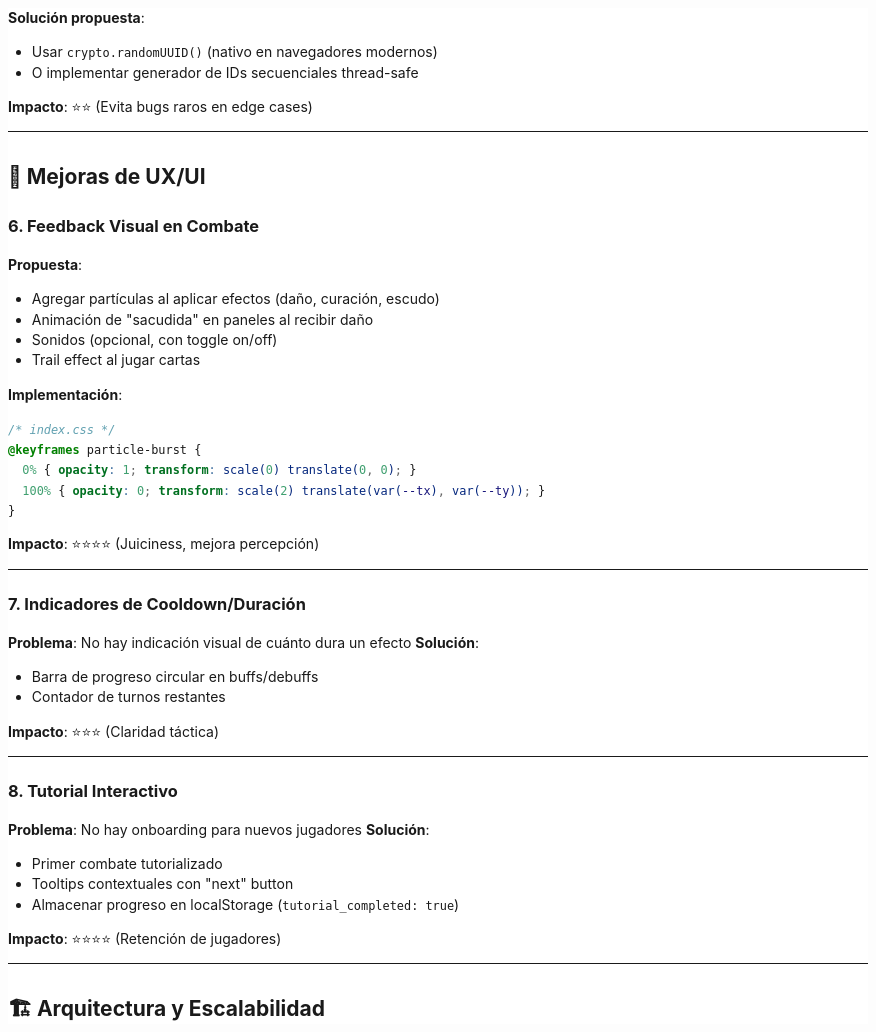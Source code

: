 **Solución propuesta**:
- Usar `crypto.randomUUID()` (nativo en navegadores modernos)
- O implementar generador de IDs secuenciales thread-safe

**Impacto**: ⭐⭐ (Evita bugs raros en edge cases)

---

## 🎨 Mejoras de UX/UI

### 6. **Feedback Visual en Combate**
**Propuesta**:
- Agregar partículas al aplicar efectos (daño, curación, escudo)
- Animación de "sacudida" en paneles al recibir daño
- Sonidos (opcional, con toggle on/off)
- Trail effect al jugar cartas

**Implementación**:
```css
/* index.css */
@keyframes particle-burst {
  0% { opacity: 1; transform: scale(0) translate(0, 0); }
  100% { opacity: 0; transform: scale(2) translate(var(--tx), var(--ty)); }
}
```

**Impacto**: ⭐⭐⭐⭐ (Juiciness, mejora percepción)

---

### 7. **Indicadores de Cooldown/Duración**
**Problema**: No hay indicación visual de cuánto dura un efecto
**Solución**:
- Barra de progreso circular en buffs/debuffs
- Contador de turnos restantes

**Impacto**: ⭐⭐⭐ (Claridad táctica)

---

### 8. **Tutorial Interactivo**
**Problema**: No hay onboarding para nuevos jugadores
**Solución**:
- Primer combate tutorializado
- Tooltips contextuales con "next" button
- Almacenar progreso en localStorage (`tutorial_completed: true`)

**Impacto**: ⭐⭐⭐⭐ (Retención de jugadores)

---

## 🏗️ Arquitectura y Escalabilidad

